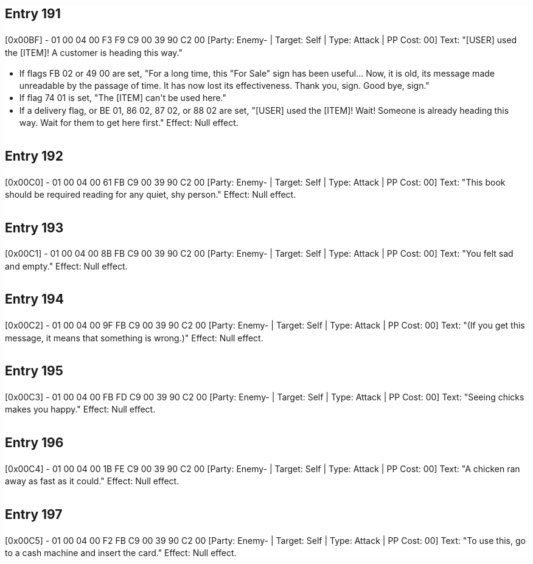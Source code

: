 ## Entry 191
[0x00BF] - 01 00 04 00 F3 F9 C9 00 39 90 C2 00
[Party: Enemy- | Target: Self | Type: Attack | PP Cost: 00]
Text: "[USER] used the [ITEM]!  A customer is heading this way."
- If flags FB 02 or 49 00 are set, "For a long time, this "For Sale" sign has been useful...  Now, it is old, its message made unreadable by the passage of time.  It has now lost its effectiveness.  Thank you, sign.  Good bye, sign."
- If flag 74 01 is set, "The [ITEM] can't be used here."
- If a delivery flag, or BE 01, 86 02, 87 02, or 88 02 are set, "[USER] used the [ITEM]!  Wait!  Someone is already heading this way.  Wait for them to get here first."
Effect: Null effect.

## Entry 192
[0x00C0] - 01 00 04 00 61 FB C9 00 39 90 C2 00
[Party: Enemy- | Target: Self | Type: Attack | PP Cost: 00]
Text: "This book should be required reading for any quiet, shy person."
Effect: Null effect.

## Entry 193
[0x00C1] - 01 00 04 00 8B FB C9 00 39 90 C2 00
[Party: Enemy- | Target: Self | Type: Attack | PP Cost: 00]
Text: "You felt sad and empty."
Effect: Null effect.

## Entry 194
[0x00C2] - 01 00 04 00 9F FB C9 00 39 90 C2 00
[Party: Enemy- | Target: Self | Type: Attack | PP Cost: 00]
Text: "(If you get this message, it means that something is wrong.)"
Effect: Null effect.

## Entry 195
[0x00C3] - 01 00 04 00 FB FD C9 00 39 90 C2 00
[Party: Enemy- | Target: Self | Type: Attack | PP Cost: 00]
Text: "Seeing chicks makes you happy."
Effect: Null effect.

## Entry 196
[0x00C4] - 01 00 04 00 1B FE C9 00 39 90 C2 00
[Party: Enemy- | Target: Self | Type: Attack | PP Cost: 00]
Text: "A chicken ran away as fast as it could."
Effect: Null effect.

## Entry 197
[0x00C5] - 01 00 04 00 F2 FB C9 00 39 90 C2 00
[Party: Enemy- | Target: Self | Type: Attack | PP Cost: 00]
Text: "To use this, go to a cash machine and insert the card."
Effect: Null effect.
